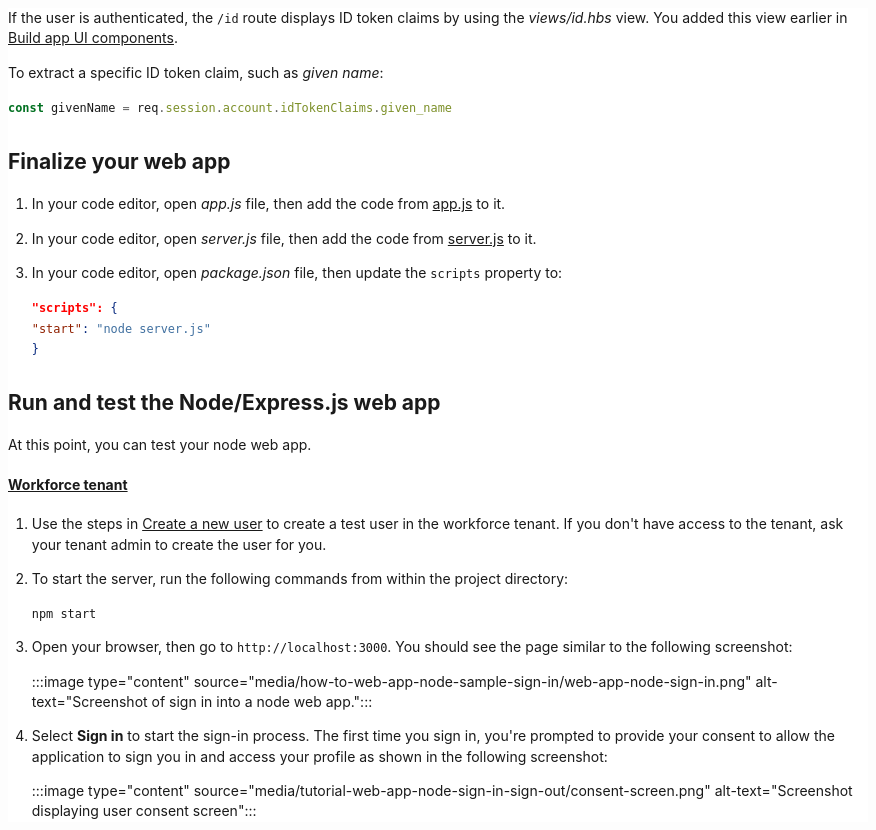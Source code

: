 If the user is authenticated, the `/id` route displays ID token claims by using the *views/id.hbs* view. You added this view earlier in [Build app UI components](tutorial-web-app-node-sign-in-prepare-app.md#build-app-ui-components).

To extract a specific ID token claim, such as *given name*: 

```javascript
const givenName = req.session.account.idTokenClaims.given_name
``` 

## Finalize your web app 

1. In your code editor, open *app.js* file, then add the code from [app.js](https://github.com/Azure-Samples/ms-identity-ciam-javascript-tutorial/blob/main/1-Authentication/5-sign-in-express/App/app.js) to it.

1. In your code editor, open *server.js* file, then add the code from [server.js](https://github.com/Azure-Samples/ms-identity-ciam-javascript-tutorial/blob/main/1-Authentication/5-sign-in-express/App/server.js) to it.

1. In your code editor, open *package.json* file, then update the `scripts` property to:

    ```json
    "scripts": {
    "start": "node server.js"
    }
    ```

## Run and test the Node/Express.js web app

At this point, you can test your node web app.

#### [Workforce tenant](#tab/workforce-tenant)

1. Use the steps in [Create a new user](/entra/fundamentals/how-to-create-delete-users#create-a-new-user) to create a test user in the workforce tenant. If you don't have access to the tenant, ask your tenant admin to create the user for you.

1. To start the server, run the following commands from within the project directory:

    ```console
    npm start
    ```

1. Open your browser, then go to `http://localhost:3000`. You should see the page similar to the following screenshot:

    :::image type="content" source="media/how-to-web-app-node-sample-sign-in/web-app-node-sign-in.png" alt-text="Screenshot of sign in into a node web app.":::

1. Select **Sign in** to start the sign-in process. The first time you sign in, you're prompted to provide your consent to allow the application to sign you in and access your profile as shown in the following screenshot:

    :::image type="content" source="media/tutorial-web-app-node-sign-in-sign-out/consent-screen.png" alt-text="Screenshot displaying user consent screen":::
